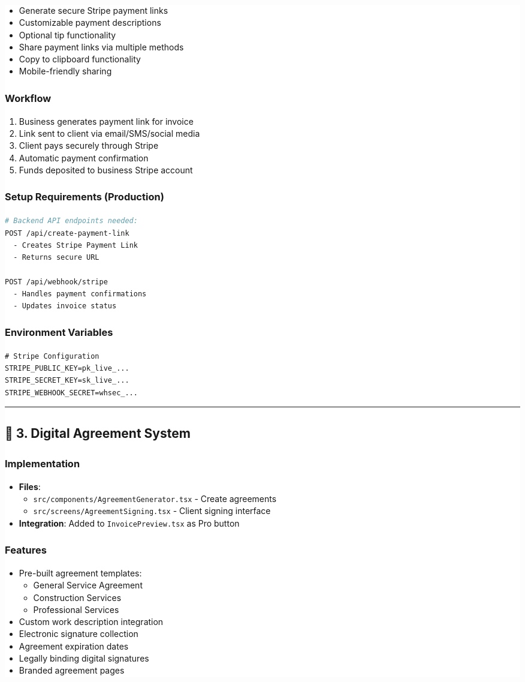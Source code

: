 - Generate secure Stripe payment links
- Customizable payment descriptions
- Optional tip functionality
- Share payment links via multiple methods
- Copy to clipboard functionality
- Mobile-friendly sharing

### Workflow

1. Business generates payment link for invoice
2. Link sent to client via email/SMS/social media
3. Client pays securely through Stripe
4. Automatic payment confirmation
5. Funds deposited to business Stripe account

### Setup Requirements (Production)

```bash
# Backend API endpoints needed:
POST /api/create-payment-link
  - Creates Stripe Payment Link
  - Returns secure URL

POST /api/webhook/stripe
  - Handles payment confirmations
  - Updates invoice status
```

### Environment Variables

```env
# Stripe Configuration
STRIPE_PUBLIC_KEY=pk_live_...
STRIPE_SECRET_KEY=sk_live_...
STRIPE_WEBHOOK_SECRET=whsec_...
```

---

## 📝 3. Digital Agreement System

### Implementation

- **Files**:
  - `src/components/AgreementGenerator.tsx` - Create agreements
  - `src/screens/AgreementSigning.tsx` - Client signing interface
- **Integration**: Added to `InvoicePreview.tsx` as Pro button

### Features

- Pre-built agreement templates:
  - General Service Agreement
  - Construction Services
  - Professional Services
- Custom work description integration
- Electronic signature collection
- Agreement expiration dates
- Legally binding digital signatures
- Branded agreement pages
